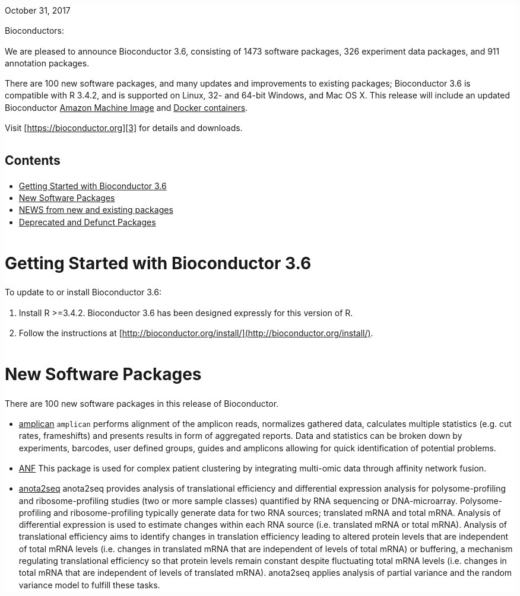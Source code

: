 October 31, 2017

Bioconductors:

We are pleased to announce Bioconductor 3.6, consisting of 1473
software packages, 326 experiment data packages, and 911 annotation
packages.

There are 100 new software packages, and many updates and improvements
to existing packages; Bioconductor 3.6 is compatible with R 3.4.2,
and is supported on Linux, 32- and 64-bit Windows, and Mac OS X.  This
release will include an updated Bioconductor [Amazon Machine Image][1]
and [Docker containers][2].

Visit [https://bioconductor.org][3]
for details and downloads.

[1]: https://bioconductor.org/help/bioconductor-cloud-ami/
[2]: https://bioconductor.org/help/docker/
[3]: https://bioconductor.org

Contents
--------

* [Getting Started with Bioconductor 3.6](#getting-started-with-bioconductor-35)
* [New Software Packages](#new-software-packages)
* [NEWS from new and existing packages](#news-from-new-and-existing-packages)
* [Deprecated and Defunct Packages](#deprecated-and-defunct-packages)

Getting Started with Bioconductor 3.6
======================================

To update to or install Bioconductor 3.6:

1. Install R >=3.4.2.  Bioconductor 3.6 has been designed expressly for
   this version of R.

2. Follow the instructions at
   [http://bioconductor.org/install/](http://bioconductor.org/install/).

New Software Packages
=====================

There are 100 new software packages in this release of Bioconductor.

- [amplican](https://bioconductor.org/packages/amplican) `amplican`
  performs alignment of the amplicon reads, normalizes gathered data,
  calculates multiple statistics (e.g. cut rates, frameshifts) and
  presents results in form of aggregated reports. Data and statistics
  can be broken down by experiments, barcodes, user defined groups,
  guides and amplicons allowing for quick identification of potential
  problems.

- [ANF](https://bioconductor.org/packages/ANF) This package is used
  for complex patient clustering by integrating multi-omic data
  through affinity network fusion.

- [anota2seq](https://bioconductor.org/packages/anota2seq) anota2seq
  provides analysis of translational efficiency and differential
  expression analysis for polysome-profiling and ribosome-profiling
  studies (two or more sample classes) quantified by RNA sequencing
  or DNA-microarray. Polysome-profiling and ribosome-profiling
  typically generate data for two RNA sources; translated mRNA and
  total mRNA. Analysis of differential expression is used to estimate
  changes within each RNA source (i.e. translated mRNA or total
  mRNA). Analysis of translational efficiency aims to identify
  changes in translation efficiency leading to altered protein levels
  that are independent of total mRNA levels (i.e. changes in
  translated mRNA that are independent of levels of total mRNA) or
  buffering, a mechanism regulating translational efficiency so that
  protein levels remain constant despite fluctuating total mRNA
  levels (i.e. changes in total mRNA that are independent of levels
  of translated mRNA). anota2seq applies analysis of partial variance
  and the random variance model to fulfill these tasks.